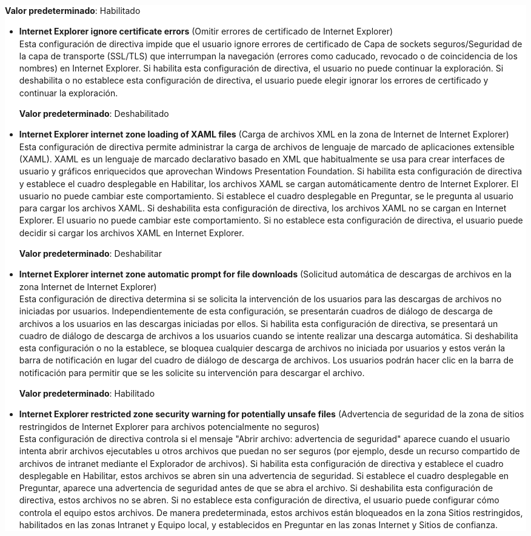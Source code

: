   **Valor predeterminado**: Habilitado 
  
- **Internet Explorer ignore certificate errors** (Omitir errores de certificado de Internet Explorer)  
  Esta configuración de directiva impide que el usuario ignore errores de certificado de Capa de sockets seguros/Seguridad de la capa de transporte (SSL/TLS) que interrumpan la navegación (errores como caducado, revocado o de coincidencia de los nombres) en Internet Explorer. Si habilita esta configuración de directiva, el usuario no puede continuar la exploración. Si deshabilita o no establece esta configuración de directiva, el usuario puede elegir ignorar los errores de certificado y continuar la exploración.
  
  **Valor predeterminado**: Deshabilitado 
  
- **Internet Explorer internet zone loading of XAML files** (Carga de archivos XML en la zona de Internet de Internet Explorer)  
  Esta configuración de directiva permite administrar la carga de archivos de lenguaje de marcado de aplicaciones extensible (XAML). XAML es un lenguaje de marcado declarativo basado en XML que habitualmente se usa para crear interfaces de usuario y gráficos enriquecidos que aprovechan Windows Presentation Foundation. Si habilita esta configuración de directiva y establece el cuadro desplegable en Habilitar, los archivos XAML se cargan automáticamente dentro de Internet Explorer. El usuario no puede cambiar este comportamiento. Si establece el cuadro desplegable en Preguntar, se le pregunta al usuario para cargar los archivos XAML. Si deshabilita esta configuración de directiva, los archivos XAML no se cargan en Internet Explorer. El usuario no puede cambiar este comportamiento. Si no establece esta configuración de directiva, el usuario puede decidir si cargar los archivos XAML en Internet Explorer.
  
  **Valor predeterminado**: Deshabilitar 
  
- **Internet Explorer internet zone automatic prompt for file downloads** (Solicitud automática de descargas de archivos en la zona Internet de Internet Explorer)  
  Esta configuración de directiva determina si se solicita la intervención de los usuarios para las descargas de archivos no iniciadas por usuarios. Independientemente de esta configuración, se presentarán cuadros de diálogo de descarga de archivos a los usuarios en las descargas iniciadas por ellos. Si habilita esta configuración de directiva, se presentará un cuadro de diálogo de descarga de archivos a los usuarios cuando se intente realizar una descarga automática. Si deshabilita esta configuración o no la establece, se bloquea cualquier descarga de archivos no iniciada por usuarios y estos verán la barra de notificación en lugar del cuadro de diálogo de descarga de archivos. Los usuarios podrán hacer clic en la barra de notificación para permitir que se les solicite su intervención para descargar el archivo.
  
  **Valor predeterminado**: Habilitado  
  
- **Internet Explorer restricted zone security warning for potentially unsafe files** (Advertencia de seguridad de la zona de sitios restringidos de Internet Explorer para archivos potencialmente no seguros)  
  Esta configuración de directiva controla si el mensaje "Abrir archivo: advertencia de seguridad" aparece cuando el usuario intenta abrir archivos ejecutables u otros archivos que puedan no ser seguros (por ejemplo, desde un recurso compartido de archivos de intranet mediante el Explorador de archivos). Si habilita esta configuración de directiva y establece el cuadro desplegable en Habilitar, estos archivos se abren sin una advertencia de seguridad. Si establece el cuadro desplegable en Preguntar, aparece una advertencia de seguridad antes de que se abra el archivo. Si deshabilita esta configuración de directiva, estos archivos no se abren. Si no establece esta configuración de directiva, el usuario puede configurar cómo controla el equipo estos archivos. De manera predeterminada, estos archivos están bloqueados en la zona Sitios restringidos, habilitados en las zonas Intranet y Equipo local, y establecidos en Preguntar en las zonas Internet y Sitios de confianza.
  